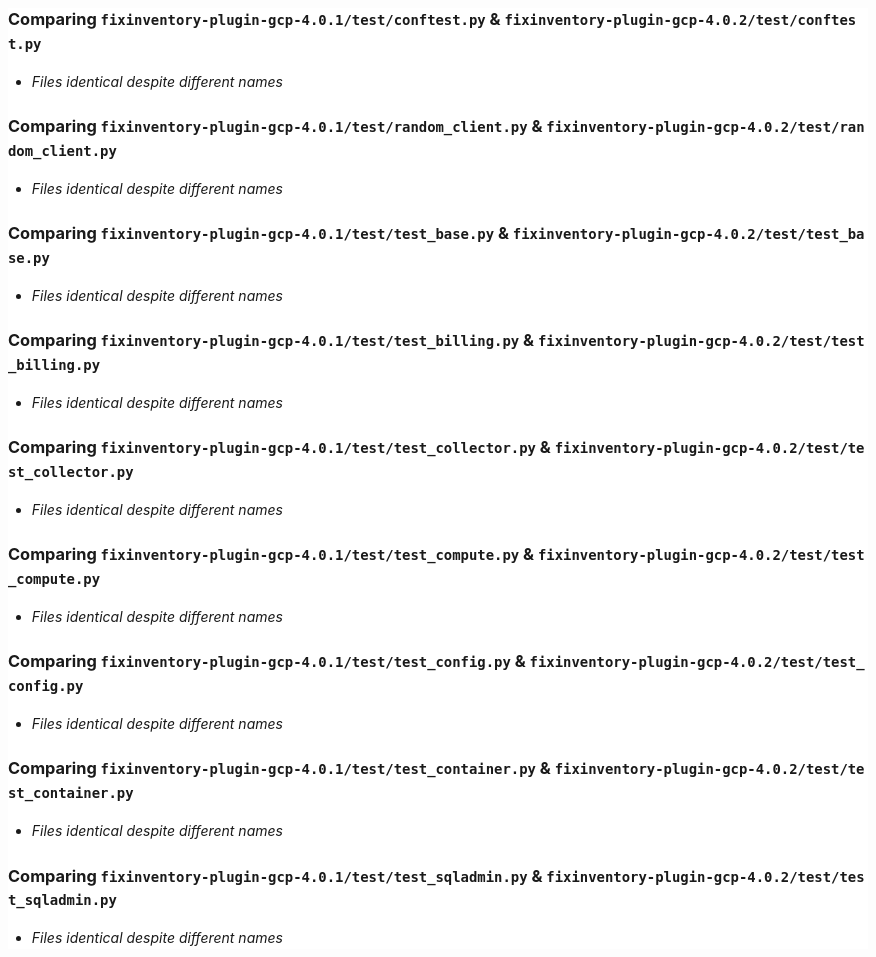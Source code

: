 ### Comparing `fixinventory-plugin-gcp-4.0.1/test/conftest.py` & `fixinventory-plugin-gcp-4.0.2/test/conftest.py`

 * *Files identical despite different names*

### Comparing `fixinventory-plugin-gcp-4.0.1/test/random_client.py` & `fixinventory-plugin-gcp-4.0.2/test/random_client.py`

 * *Files identical despite different names*

### Comparing `fixinventory-plugin-gcp-4.0.1/test/test_base.py` & `fixinventory-plugin-gcp-4.0.2/test/test_base.py`

 * *Files identical despite different names*

### Comparing `fixinventory-plugin-gcp-4.0.1/test/test_billing.py` & `fixinventory-plugin-gcp-4.0.2/test/test_billing.py`

 * *Files identical despite different names*

### Comparing `fixinventory-plugin-gcp-4.0.1/test/test_collector.py` & `fixinventory-plugin-gcp-4.0.2/test/test_collector.py`

 * *Files identical despite different names*

### Comparing `fixinventory-plugin-gcp-4.0.1/test/test_compute.py` & `fixinventory-plugin-gcp-4.0.2/test/test_compute.py`

 * *Files identical despite different names*

### Comparing `fixinventory-plugin-gcp-4.0.1/test/test_config.py` & `fixinventory-plugin-gcp-4.0.2/test/test_config.py`

 * *Files identical despite different names*

### Comparing `fixinventory-plugin-gcp-4.0.1/test/test_container.py` & `fixinventory-plugin-gcp-4.0.2/test/test_container.py`

 * *Files identical despite different names*

### Comparing `fixinventory-plugin-gcp-4.0.1/test/test_sqladmin.py` & `fixinventory-plugin-gcp-4.0.2/test/test_sqladmin.py`

 * *Files identical despite different names*

